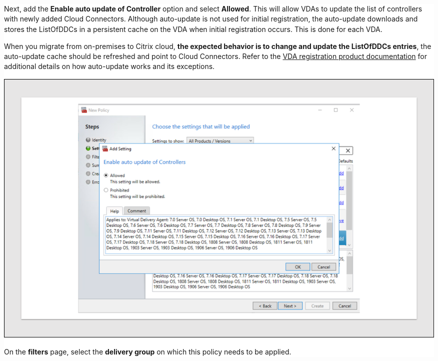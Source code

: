 Next, add the **Enable auto update of Controller** option and select **Allowed**. This will allow VDAs to update the list of controllers with newly added Cloud Connectors. Although auto-update is not used for initial registration, the auto-update downloads and stores the ListOfDDCs in a persistent cache on the VDA when initial registration occurs. This is done for each VDA.

When you migrate from on-premises to Citrix cloud, **the expected behavior is to change and update the ListOfDDCs entries**, the auto-update cache should be refreshed and point to Cloud Connectors.  Refer to the [VDA registration product documentation](https://docs.citrix.com/en-us/citrix-virtual-apps-desktops/manage-deployment/vda-registration.html#auto-update") for additional details on how auto-update works and its exceptions.

[![cloud-migration-strategies-Image-60](/en-us/tech-zone/build/media/deployment-guides_cvads-migration_060.png)](/en-us/tech-zone/build/media/deployment-guides_cvads-migration_060.png)

On the **filters** page, select the **delivery group** on which this policy needs to be applied.
